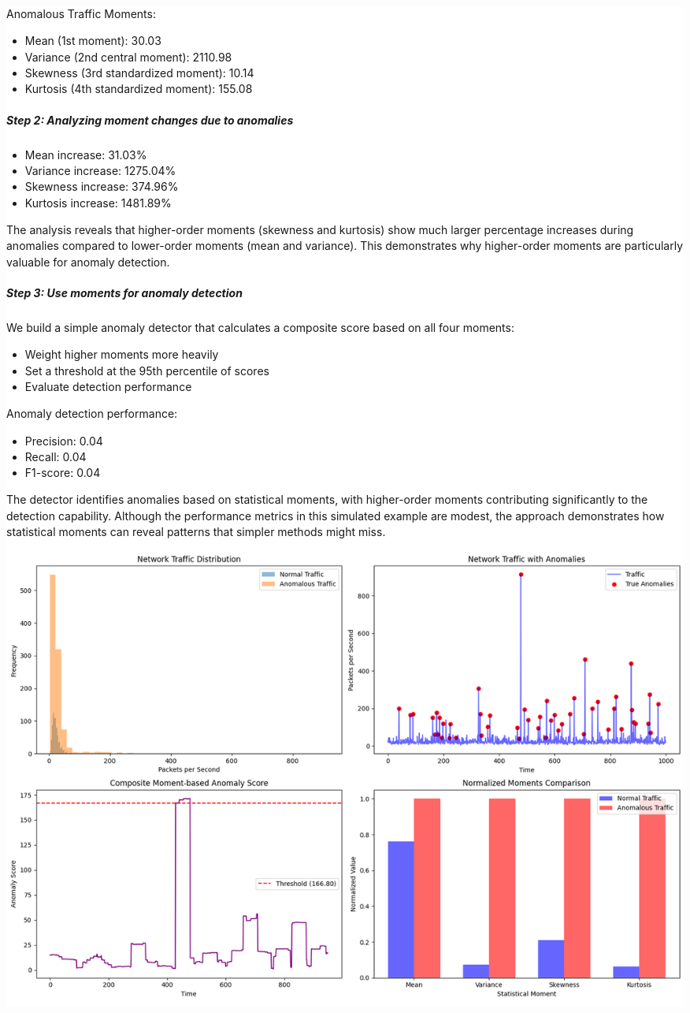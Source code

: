 Anomalous Traffic Moments:
- Mean (1st moment): 30.03
- Variance (2nd central moment): 2110.98
- Skewness (3rd standardized moment): 10.14
- Kurtosis (4th standardized moment): 155.08

##### Step 2: Analyzing moment changes due to anomalies
- Mean increase: 31.03%
- Variance increase: 1275.04%
- Skewness increase: 374.96%
- Kurtosis increase: 1481.89%

The analysis reveals that higher-order moments (skewness and kurtosis) show much larger percentage increases during anomalies compared to lower-order moments (mean and variance). This demonstrates why higher-order moments are particularly valuable for anomaly detection.

##### Step 3: Use moments for anomaly detection
We build a simple anomaly detector that calculates a composite score based on all four moments:
- Weight higher moments more heavily
- Set a threshold at the 95th percentile of scores
- Evaluate detection performance

Anomaly detection performance:
- Precision: 0.04
- Recall: 0.04
- F1-score: 0.04

The detector identifies anomalies based on statistical moments, with higher-order moments contributing significantly to the detection capability. Although the performance metrics in this simulated example are modest, the approach demonstrates how statistical moments can reveal patterns that simpler methods might miss.

![Anomaly Detection with Statistical Moments](../Images/L2_1_ML/statistical_moments_anomaly.png)
